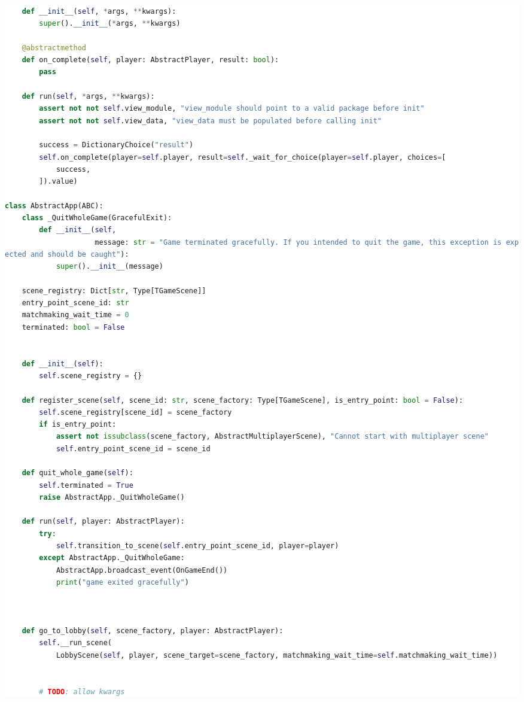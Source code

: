 ```python engine/lib.py
    def __init__(self, *args, **kwargs):
        super().__init__(*args, **kwargs)

    @abstractmethod
    def on_complete(self, player: AbstractPlayer, result: bool):
        pass

    def run(self, *args, **kwargs):
        assert not not self.view_module, "view_module should point to a valid package before init"
        assert not not self.view_data, "view_data must be populated before calling init"

        success = DictionaryChoice("result")
        self.on_complete(player=self.player, result=self._wait_for_choice(player=self.player, choices=[
            success,
        ]).value)

class AbstractApp(ABC):
    class _QuitWholeGame(GracefulExit):
        def __init__(self,
                     message: str = "Game terminated gracefully. If you intended to quit the game, this exception is expected and should be caught"):
            super().__init__(message)

    scene_registry: Dict[str, Type[TGameScene]]
    entry_point_scene_id: str
    matchmaking_wait_time = 0
    terminated: bool = False


    def __init__(self):
        self.scene_registry = {}

    def register_scene(self, scene_id: str, scene_factory: Type[TGameScene], is_entry_point: bool = False):
        self.scene_registry[scene_id] = scene_factory
        if is_entry_point:
            assert not issubclass(scene_factory, AbstractMultiplayerScene), "Cannot start with multiplayer scene"
            self.entry_point_scene_id = scene_id

    def quit_whole_game(self):
        self.terminated = True
        raise AbstractApp._QuitWholeGame()

    def run(self, player: AbstractPlayer):
        try:
            self.transition_to_scene(self.entry_point_scene_id, player=player)
        except AbstractApp._QuitWholeGame:
            AbstractApp.broadcast_event(OnGameEnd())
            print("game exited gracefully")



    def go_to_lobby(self, scene_factory, player: AbstractPlayer):
        self.__run_scene(
            LobbyScene(self, player, scene_target=scene_factory, matchmaking_wait_time=self.matchmaking_wait_time))


        # TODO: allow kwargs


```